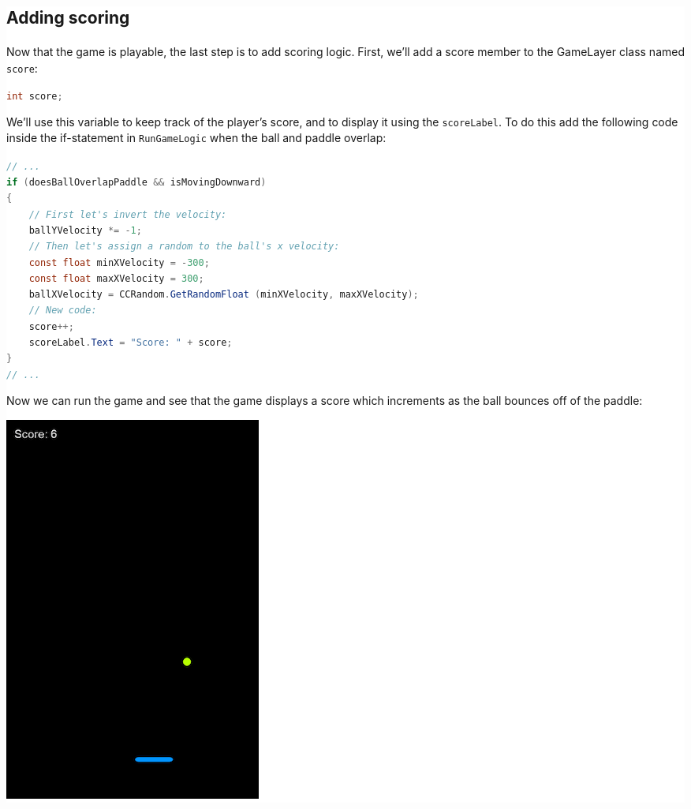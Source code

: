 ## Adding scoring

Now that the game is playable, the last step is to add scoring logic. First, we’ll add a score member to the GameLayer class named `score`:

```csharp
int score;
```

We’ll use this variable to keep track of the player’s score, and to display it using the `scoreLabel`. To do this add the following code inside the if-statement in `RunGameLogic` when the ball and paddle overlap:

```csharp
// ...
if (doesBallOverlapPaddle && isMovingDownward)
{
    // First let's invert the velocity:
    ballYVelocity *= -1;
    // Then let's assign a random to the ball's x velocity:
    const float minXVelocity = -300;
    const float maxXVelocity = 300;
    ballXVelocity = CCRandom.GetRandomFloat (minXVelocity, maxXVelocity);
    // New code:
    score++;
    scoreLabel.Text = "Score: " + score;
}
// ...
```

Now we can run the game and see that the game displays a score which increments as the ball bounces off of the paddle:

![The completed game, with an incrementing score](bouncing-game-images/image1.png "The completed game, with an incrementing score")
